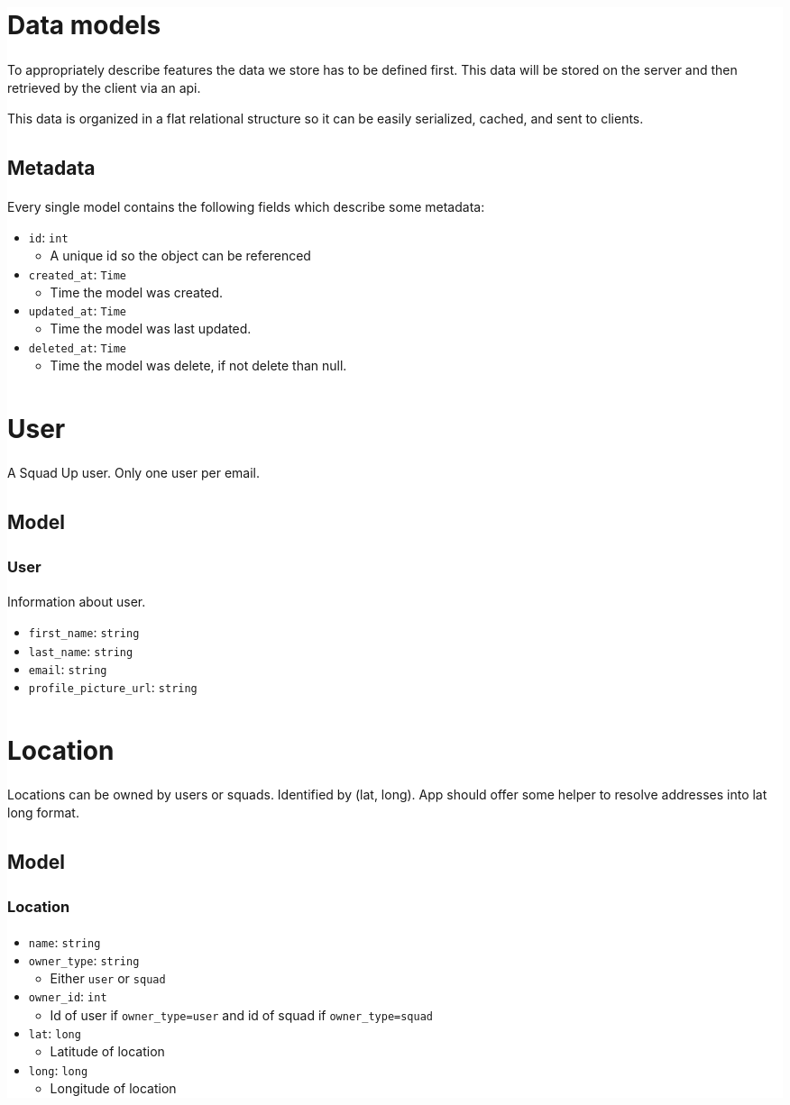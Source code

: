 # Data models
To appropriately describe features the data we store has to be defined first. This 
data will be stored on the server and then retrieved by the client via an api. 

This data is organized in a flat relational structure so it can be easily 
serialized, cached, and sent to clients.

## Metadata
Every single model contains the following fields which describe some metadata:

- `id`: `int`
    - A unique id so the object can be referenced
- `created_at`: `Time`
    - Time the model was created.
- `updated_at`: `Time`
    - Time the model was last updated.
- `deleted_at`: `Time`
    - Time the model was delete, if not delete than null.
    
# User
A Squad Up user. Only one user per email.

## Model
### User
Information about user.

- `first_name`: `string`
- `last_name`: `string`
- `email`: `string`
- `profile_picture_url`: `string`

# Location
Locations can be owned by users or squads. Identified by (lat, long). App should offer some helper to 
resolve addresses into lat long format.

## Model
### Location
- `name`: `string`
- `owner_type`: `string`
    - Either `user` or `squad`
- `owner_id`: `int`
    - Id of user if `owner_type=user` and id of squad if `owner_type=squad`
- `lat`: `long`
    - Latitude of location
- `long`: `long`
    - Longitude of location
